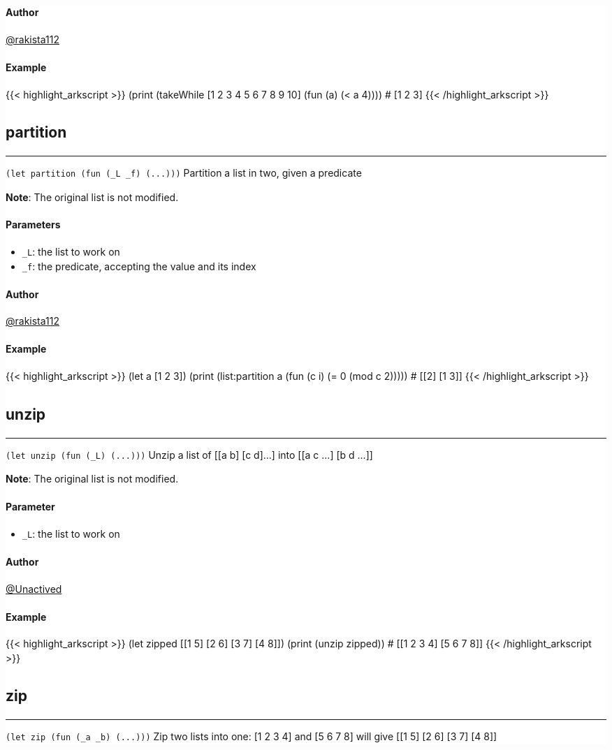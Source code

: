 #### Author
[@rakista112](https://github.com/rakista112)

#### Example
{{< highlight_arkscript >}}
(print (takeWhile [1 2 3 4 5 6 7 8 9 10] (fun (a) (< a 4))))  # [1 2 3]
{{< /highlight_arkscript >}}

## partition

---
`(let partition (fun (_L _f) (...)))`
Partition a list in two, given a predicate

**Note**: The original list is not modified.
#### Parameters
- `_L`: the list to work on
- `_f`: the predicate, accepting the value and its index

#### Author
[@rakista112](https://github.com/rakista112)

#### Example
{{< highlight_arkscript >}}
(let a [1 2 3])
(print (list:partition a (fun (c i) (= 0 (mod c 2)))))  # [[2] [1 3]]
{{< /highlight_arkscript >}}

## unzip

---
`(let unzip (fun (_L) (...)))`
Unzip a list of [[a b] [c d]...] into [[a c ...] [b d ...]]

**Note**: The original list is not modified.
#### Parameter
- `_L`: the list to work on

#### Author
[@Unactived](https://github.com/Unactived)

#### Example
{{< highlight_arkscript >}}
(let zipped [[1 5] [2 6] [3 7] [4 8]])
(print (unzip zipped))  # [[1 2 3 4] [5 6 7 8]]
{{< /highlight_arkscript >}}

## zip

---
`(let zip (fun (_a _b) (...)))`
Zip two lists into one: [1 2 3 4] and [5 6 7 8] will give [[1 5] [2 6] [3 7] [4 8]]
